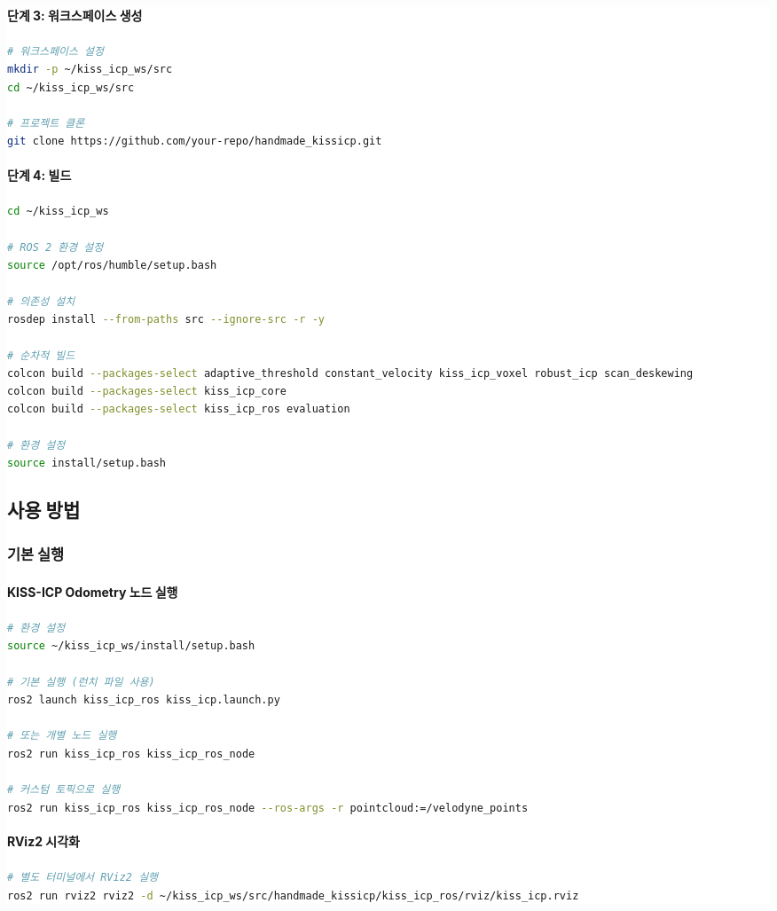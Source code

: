 #### 단계 3: 워크스페이스 생성
```bash
# 워크스페이스 설정
mkdir -p ~/kiss_icp_ws/src
cd ~/kiss_icp_ws/src

# 프로젝트 클론
git clone https://github.com/your-repo/handmade_kissicp.git
```

#### 단계 4: 빌드
```bash
cd ~/kiss_icp_ws

# ROS 2 환경 설정
source /opt/ros/humble/setup.bash

# 의존성 설치
rosdep install --from-paths src --ignore-src -r -y

# 순차적 빌드
colcon build --packages-select adaptive_threshold constant_velocity kiss_icp_voxel robust_icp scan_deskewing
colcon build --packages-select kiss_icp_core
colcon build --packages-select kiss_icp_ros evaluation

# 환경 설정
source install/setup.bash
```

## 사용 방법

### 기본 실행

#### KISS-ICP Odometry 노드 실행
```bash
# 환경 설정
source ~/kiss_icp_ws/install/setup.bash

# 기본 실행 (런치 파일 사용)
ros2 launch kiss_icp_ros kiss_icp.launch.py

# 또는 개별 노드 실행
ros2 run kiss_icp_ros kiss_icp_ros_node

# 커스텀 토픽으로 실행
ros2 run kiss_icp_ros kiss_icp_ros_node --ros-args -r pointcloud:=/velodyne_points
```

#### RViz2 시각화
```bash
# 별도 터미널에서 RViz2 실행
ros2 run rviz2 rviz2 -d ~/kiss_icp_ws/src/handmade_kissicp/kiss_icp_ros/rviz/kiss_icp.rviz
```

